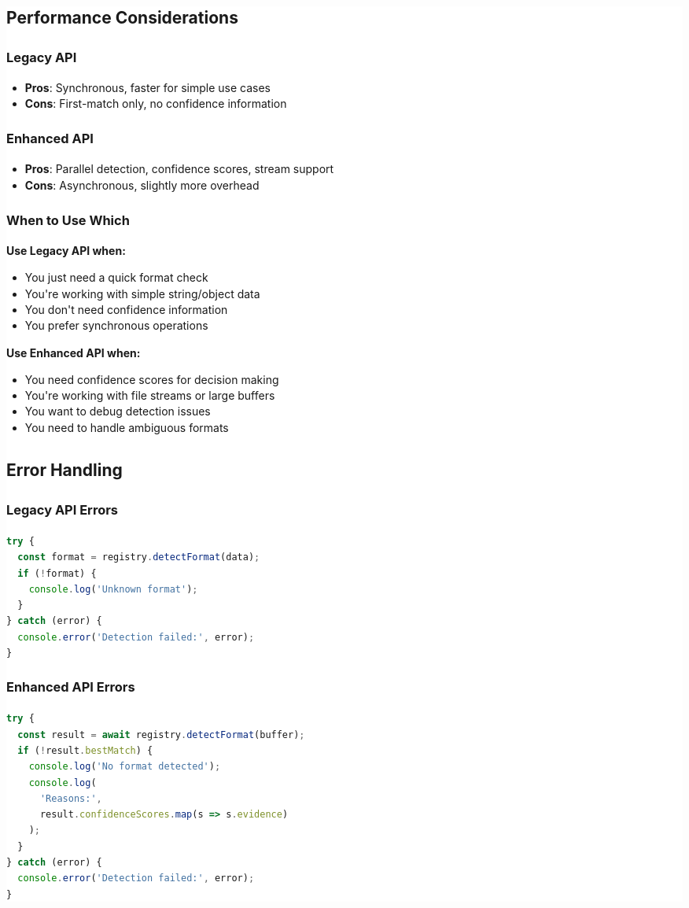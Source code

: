 ## Performance Considerations

### Legacy API

- **Pros**: Synchronous, faster for simple use cases
- **Cons**: First-match only, no confidence information

### Enhanced API

- **Pros**: Parallel detection, confidence scores, stream support
- **Cons**: Asynchronous, slightly more overhead

### When to Use Which

**Use Legacy API when:**

- You just need a quick format check
- You're working with simple string/object data
- You don't need confidence information
- You prefer synchronous operations

**Use Enhanced API when:**

- You need confidence scores for decision making
- You're working with file streams or large buffers
- You want to debug detection issues
- You need to handle ambiguous formats

## Error Handling

### Legacy API Errors

```typescript
try {
  const format = registry.detectFormat(data);
  if (!format) {
    console.log('Unknown format');
  }
} catch (error) {
  console.error('Detection failed:', error);
}
```

### Enhanced API Errors

```typescript
try {
  const result = await registry.detectFormat(buffer);
  if (!result.bestMatch) {
    console.log('No format detected');
    console.log(
      'Reasons:',
      result.confidenceScores.map(s => s.evidence)
    );
  }
} catch (error) {
  console.error('Detection failed:', error);
}
```
